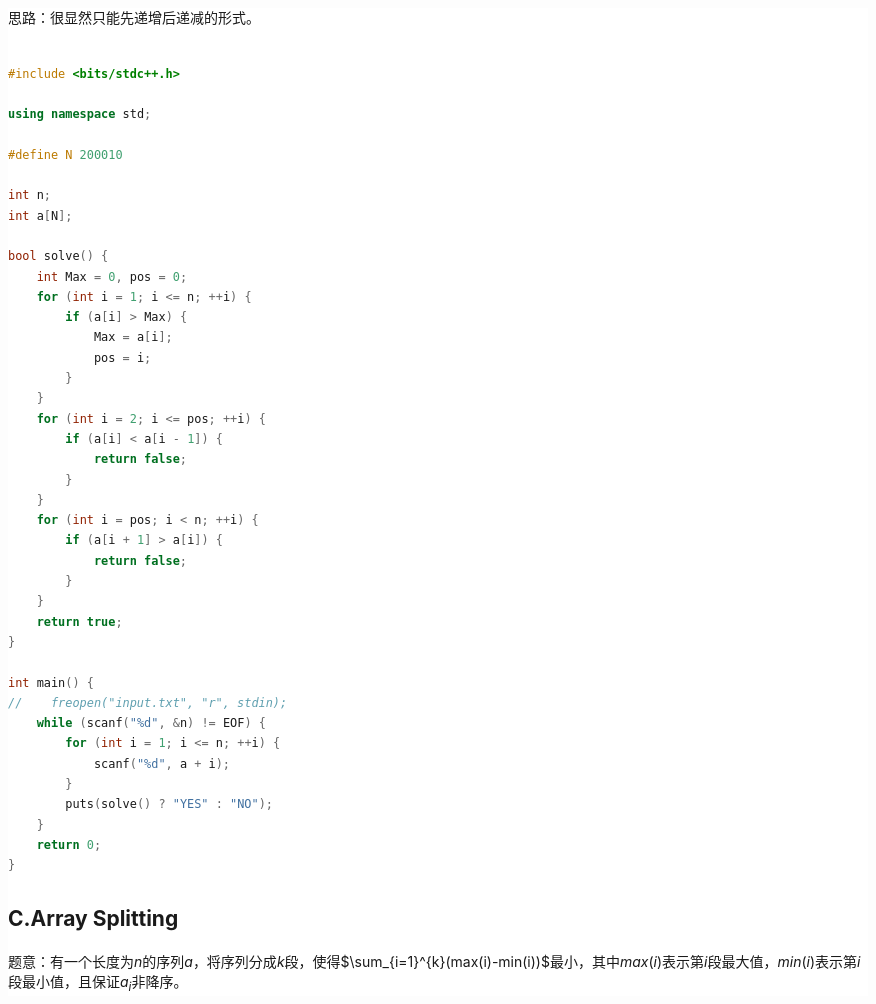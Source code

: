 思路：很显然只能先递增后递减的形式。

```C++

#include <bits/stdc++.h>

using namespace std;

#define N 200010

int n;
int a[N];

bool solve() {
    int Max = 0, pos = 0;
    for (int i = 1; i <= n; ++i) {
        if (a[i] > Max) {
            Max = a[i];
            pos = i;
        }
    }
    for (int i = 2; i <= pos; ++i) {
        if (a[i] < a[i - 1]) {
            return false;
        }
    }
    for (int i = pos; i < n; ++i) {
        if (a[i + 1] > a[i]) {
            return false;
        }
    }
    return true;
}

int main() {
//    freopen("input.txt", "r", stdin);
    while (scanf("%d", &n) != EOF) {
        for (int i = 1; i <= n; ++i) {
            scanf("%d", a + i);
        }
        puts(solve() ? "YES" : "NO");
    }
    return 0;
}

```



## C.Array Splitting

题意：有一个长度为$n$的序列$a$，将序列分成$k$段，使得$\sum_{i=1}^{k}(max(i)-min(i))$最小，其中$max(i)$表示第$i$段最大值，$min(i)$表示第$i$段最小值，且保证$a_i$非降序。
